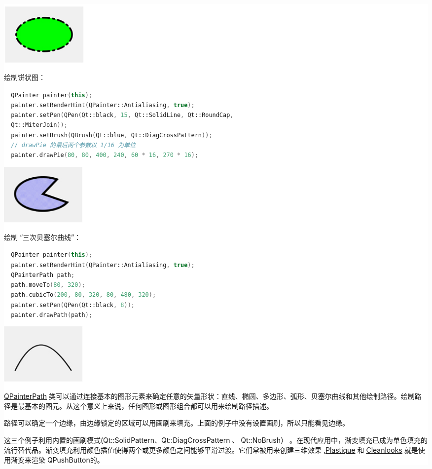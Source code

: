 ![](../images/8_painter_202004041211_4.png)

绘制饼状图：
```c++
  QPainter painter(this);
  painter.setRenderHint(QPainter::Antialiasing, true);
  painter.setPen(QPen(Qt::black, 15, Qt::SolidLine, Qt::RoundCap,
  Qt::MiterJoin));
  painter.setBrush(QBrush(Qt::blue, Qt::DiagCrossPattern));
  // drawPie 的最后两个参数以 1/16 为单位
  painter.drawPie(80, 80, 400, 240, 60 * 16, 270 * 16);
```

![](../images/8_painter_202004041211_5.png)

绘制 “三次贝塞尔曲线”：
```c++
  QPainter painter(this);
  painter.setRenderHint(QPainter::Antialiasing, true);
  QPainterPath path;
  path.moveTo(80, 320);
  path.cubicTo(200, 80, 320, 80, 480, 320);
  painter.setPen(QPen(Qt::black, 8));
  painter.drawPath(path);
```

![](../images/8_painter_202004041211_6.png)

[QPainterPath](https://doc.qt.io/qt-5/qpainterpath.html) 类可以通过连接基本的图形元素来确定任意的矢量形状：直线、椭圆、多边形、弧形、贝塞尔曲线和其他绘制路径。绘制路径是最基本的图元。从这个意义上来说，任何图形或图形组合都可以用来绘制路径描述。

路径可以确定一个边缘，由边缘锁定的区域可以用画刷来填充。上面的例子中没有设置画刷，所以只能看见边缘。

这三个例子利用内置的画刷模式(Qt::SolidPattern、Qt::DiagCrossPattern 、 Qt::NoBrush） 。在现代应用中，渐变填充已成为单色填充的流行替代品。渐变填充利用颜色插值使得两个或更多颜色之间能够平滑过渡。它们常被用来创建三维效果 ,[Plastique](https://doc.qt.io/archives/qt-4.8/gallery-plastique.html) 和 [Cleanlooks](https://doc.qt.io/archives/qt-4.8/gallery-cleanlooks.html) 就是使用渐变来渲染 QPushButton的。
